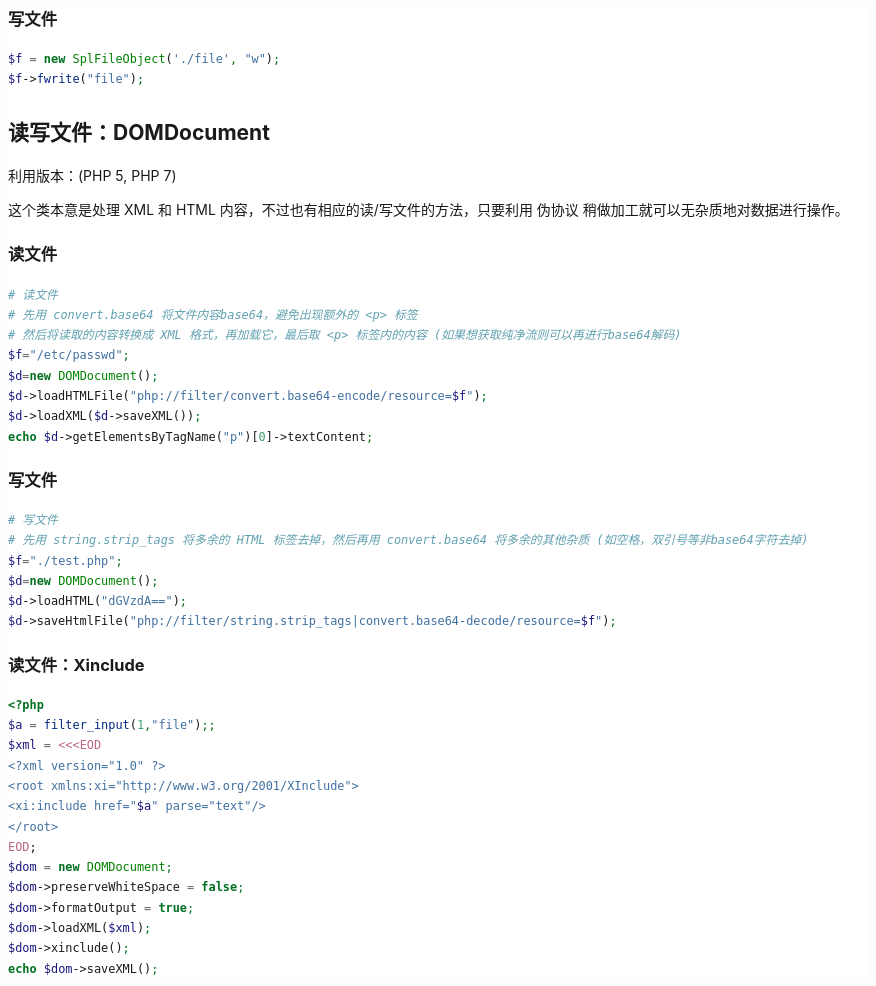 ### 写文件
```php
$f = new SplFileObject('./file', "w");
$f->fwrite("file");
```


## 读写文件：DOMDocument
利用版本：(PHP 5, PHP 7)

这个类本意是处理 XML 和 HTML 内容，不过也有相应的读/写文件的方法，只要利用 伪协议 稍做加工就可以无杂质地对数据进行操作。

### 读文件
```php
# 读文件
# 先用 convert.base64 将文件内容base64，避免出现额外的 <p> 标签
# 然后将读取的内容转换成 XML 格式，再加载它，最后取 <p> 标签内的内容 (如果想获取纯净流则可以再进行base64解码)
$f="/etc/passwd";
$d=new DOMDocument();
$d->loadHTMLFile("php://filter/convert.base64-encode/resource=$f");
$d->loadXML($d->saveXML());
echo $d->getElementsByTagName("p")[0]->textContent;
```


### 写文件
```php
# 写文件
# 先用 string.strip_tags 将多余的 HTML 标签去掉，然后再用 convert.base64 将多余的其他杂质 (如空格，双引号等非base64字符去掉)
$f="./test.php";
$d=new DOMDocument();
$d->loadHTML("dGVzdA==");
$d->saveHtmlFile("php://filter/string.strip_tags|convert.base64-decode/resource=$f");
```

### 读文件：Xinclude

```php
<?php
$a = filter_input(1,"file");;
$xml = <<<EOD
<?xml version="1.0" ?>
<root xmlns:xi="http://www.w3.org/2001/XInclude">
<xi:include href="$a" parse="text"/>
</root>
EOD;
$dom = new DOMDocument;
$dom->preserveWhiteSpace = false;
$dom->formatOutput = true;
$dom->loadXML($xml);
$dom->xinclude();
echo $dom->saveXML();
```
